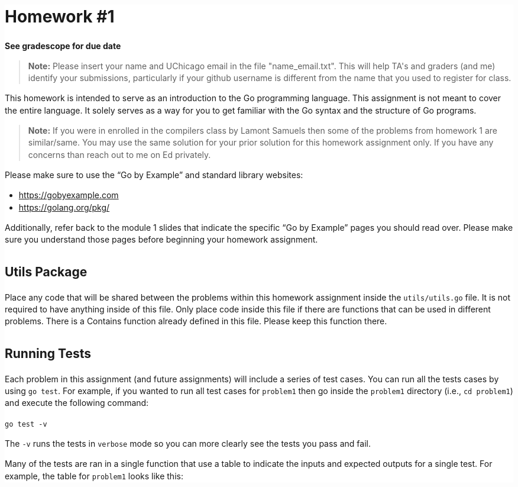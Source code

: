 # Homework \#1

**See gradescope for due date**

> **Note:**
> Please insert your name and UChicago email in the file "name_email.txt".
> This will help TA's and graders (and me) identify
> your submissions, particularly if your github username is different from the
> name that you used to register for class.

This homework is intended to serve as an introduction to the Go
programming language. This assignment is not meant to cover the entire
language. It solely serves as a way for you to get familiar with the Go
syntax and the structure of Go programs.

> **Note:**
> If you were in enrolled in the compilers class by Lamont Samuels then some of the
> problems from homework 1 are similar/same. You may use the same solution
> for your prior solution for this homework assignment only. If you have
> any concerns than reach out to me on Ed privately.

Please make sure to use the “Go by Example” and standard library
websites:

  - <https://gobyexample.com>
  - <https://golang.org/pkg/>

Additionally, refer back to the module 1 slides that indicate the
specific “Go by Example” pages you should read over. Please make sure
you understand those pages before beginning your homework assignment.

## Utils Package

Place any code that will be shared between the problems within this
homework assignment inside the `utils/utils.go` file. It is not required
to have anything inside of this file. Only place code inside this file
if there are functions that can be used in different problems. There is
a Contains function already defined in this file. Please keep this
function there.

## Running Tests

Each problem in this assignment (and future assignments) will include a
series of test cases. You can run all the tests cases by using `go
test`. For example, if you wanted to run all test cases for `problem1`
then go inside the `problem1` directory (i.e., `cd problem1`) and
execute the following command:

    go test -v

The `-v` runs the tests in `verbose` mode so you can more clearly see
the tests you pass and fail.

Many of the tests are ran in a single function that use a table to
indicate the inputs and expected outputs for a single test. For example,
the table for `problem1` looks like this:
